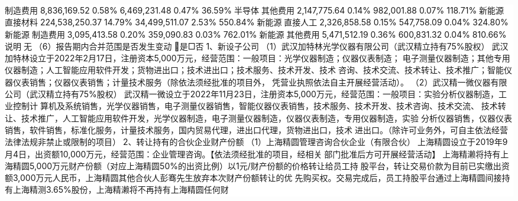 制造费用
8,836,169.52
0.58%
6,469,231.48
0.47%
36.59%
半导体
其他费用
2,147,775.64
0.14%
982,001.88
0.07%
118.71%
新能源
直接材料
224,538,250.37
14.79%
34,499,511.07
2.53%
550.84%
新能源
直接人工
2,326,858.58
0.15%
547,758.09
0.04%
324.80%
新能源
制造费用
3,095,413.58
0.20%
359,090.83
0.03%
762.01%
新能源
其他费用
5,471,512.19
0.36%
600,831.32
0.04%
810.66%
说明
无
（6）报告期内合并范围是否发生变动
是□否
1、新设子公司
（1）武汉加特林光学仪器有限公司（武汉精立持有75%股权）
武汉加特林设立于2022年2月17日，注册资本5,000万元，经营范围：一般项目：光学仪器制造；仪器仪表制造；
电子测量仪器制造；其他专用仪器制造；人工智能应用软件开发；货物进出口；技术进出口；技术服务、技术开发、技术
咨询、技术交流、技术转让、技术推广；智能仪器仪表销售；仪器仪表销售；计量技术服务（除依法须经批准的项目外，
凭营业执照依法自主开展经营活动）。
（2）武汉精一微仪器有限公司（武汉精立持有75%股权）
武汉精一微设立于2022年11月23日，注册资本5,000万元，经营范围：一般项目：实验分析仪器制造，工业控制计
算机及系统销售，光学仪器销售，电子测量仪器销售，智能仪器仪表销售，技术服务、技术开发、技术咨询、技术交流、
技术转让、技术推广，人工智能应用软件开发，光学仪器制造，电子测量仪器制造，仪器仪表制造，专用仪器制造，实验
分析仪器销售，仪器仪表销售，软件销售，标准化服务，计量技术服务，国内贸易代理，进出口代理，货物进出口，技术
进出口。（除许可业务外，可自主依法经营法律法规非禁止或限制的项目）
2、转让持有的合伙企业财产份额
（1）上海精圆管理咨询合伙企业（有限合伙）
上海精圆设立于2019年9月4日，出资额10,000万元，经营范围：企业管理咨询。【依法须经批准的项目，经相关
部门批准后方可开展经营活动】
上海精濑将持有上海精圆5,000万元财产份额（对应上海精圆50%的出资比例）以1元/财产份额的价格转让给员工持
股平台，转让交易价款为目前已实缴出资额3,000万元人民币，上海精圆其他合伙人彭骞先生放弃本次财产份额转让的优
先购买权。交易完成后，员工持股平台通过上海精圆间接持有上海精测3.65%股份，上海精濑将不再持有上海精圆任何财